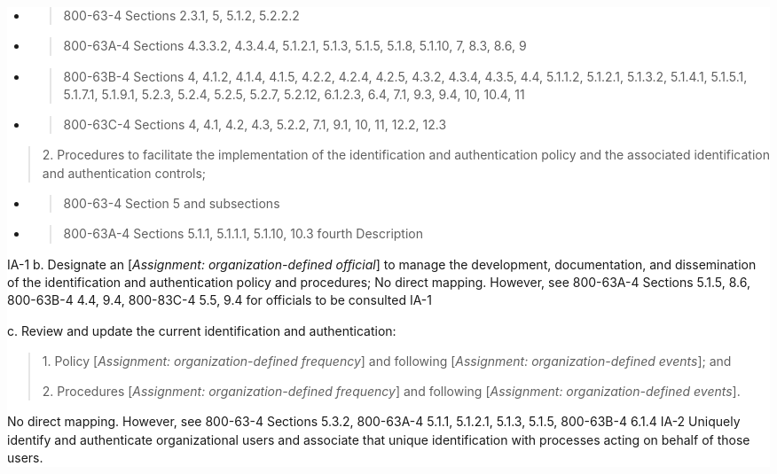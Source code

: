 </blockquote></td>
<td><ul>
<li><blockquote>
<p>800-63-4 Sections 2.3.1, 5, 5.1.2, 5.2.2.2</p>
</blockquote></li>
<li><blockquote>
<p>800-63A-4 Sections 4.3.3.2, 4.3.4.4, 5.1.2.1, 5.1.3, 5.1.5, 5.1.8,
5.1.10, 7, 8.3, 8.6, 9</p>
</blockquote></li>
<li><blockquote>
<p>800-63B-4 Sections 4, 4.1.2, 4.1.4, 4.1.5, 4.2.2, 4.2.4, 4.2.5,
4.3.2, 4.3.4, 4.3.5, 4.4, 5.1.1.2, 5.1.2.1, 5.1.3.2, 5.1.4.1, 5.1.5.1,
5.1.7.1, 5.1.9.1, 5.2.3, 5.2.4, 5.2.5, 5.2.7, 5.2.12, 6.1.2.3, 6.4, 7.1,
9.3, 9.4, 10, 10.4, 11</p>
</blockquote></li>
<li><blockquote>
<p>800-63C-4 Sections 4, 4.1, 4.2, 4.3, 5.2.2, 7.1, 9.1, 10, 11, 12.2,
12.3</p>
</blockquote></li>
</ul></td>
</tr>
<tr class="odd">
<td><blockquote>
<p>2. Procedures to facilitate the implementation of the identification
and authentication policy and the associated identification and
authentication controls;</p>
</blockquote></td>
<td><ul>
<li><blockquote>
<p>800-63-4 Section 5 and subsections</p>
</blockquote></li>
<li><blockquote>
<p>800-63A-4 Sections 5.1.1, 5.1.1.1, 5.1.10, 10.3 fourth
Description</p>
</blockquote></li>
</ul></td>
</tr>
<tr class="even">
<td>IA-1</td>
<td>b. Designate an [<em>Assignment: organization-defined official</em>]
to manage the development, documentation, and dissemination of the
identification and authentication policy and procedures;</td>
<td>No direct mapping. However, see 800-63A-4 Sections 5.1.5, 8.6,
800-63B-4 4.4, 9.4, 800-83C-4 5.5, 9.4 for officials to be
consulted</td>
</tr>
<tr class="odd">
<td>IA-1</td>
<td><p>c. Review and update the current identification and
authentication:</p>
<blockquote>
<p>1. Policy [<em>Assignment: organization-defined frequency</em>] and
following [<em>Assignment: organization-defined events</em>]; and</p>
<p>2. Procedures [<em>Assignment: organization-defined frequency</em>]
and following [<em>Assignment: organization-defined events</em>].</p>
</blockquote></td>
<td>No direct mapping. However, see 800-63-4 Sections 5.3.2, 800-63A-4
5.1.1, 5.1.2.1, 5.1.3, 5.1.5, 800-63B-4 6.1.4</td>
</tr>
<tr class="even">
<td>IA-2</td>
<td>Uniquely identify and authenticate organizational users and
associate that unique identification with processes acting on behalf of
those users.</td>

[<em>Assignment: organization-defined conditions</em>]: [<em>Assignment: